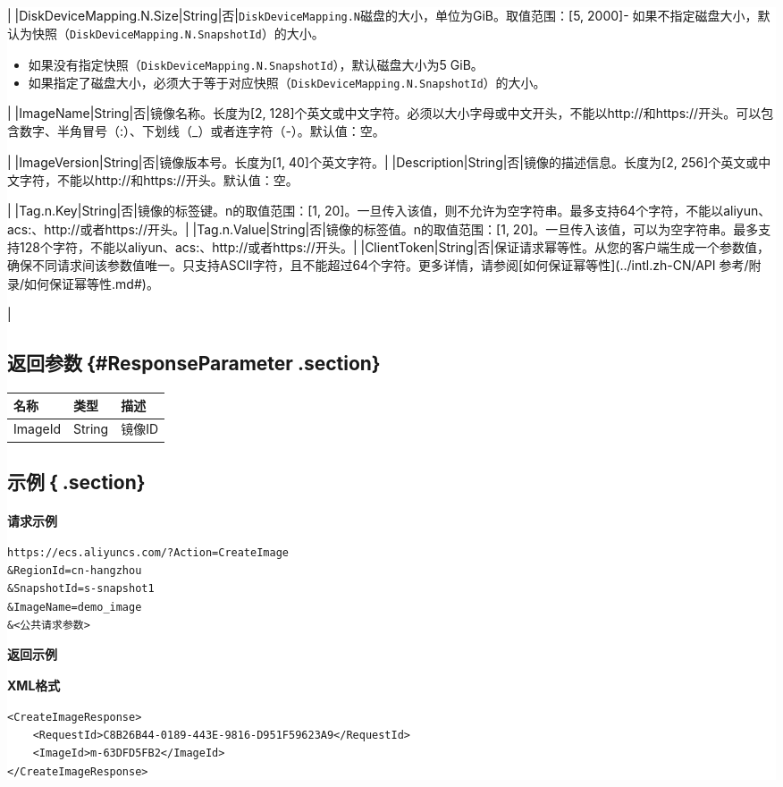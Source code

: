 |
|DiskDeviceMapping.N.Size|String|否|`DiskDeviceMapping.N`磁盘的大小，单位为GiB。取值范围：\[5, 2000\]-   如果不指定磁盘大小，默认为快照（`DiskDeviceMapping.N.SnapshotId`）的大小。
-   如果没有指定快照（`DiskDeviceMapping.N.SnapshotId`），默认磁盘大小为5 GiB。
-   如果指定了磁盘大小，必须大于等于对应快照（`DiskDeviceMapping.N.SnapshotId`）的大小。

|
|ImageName|String|否|镜像名称。长度为\[2, 128\]个英文或中文字符。必须以大小字母或中文开头，不能以http://和https://开头。可以包含数字、半角冒号（:）、下划线（\_）或者连字符（-）。默认值：空。

|
|ImageVersion|String|否|镜像版本号。长度为\[1, 40\]个英文字符。|
|Description|String|否|镜像的描述信息。长度为\[2, 256\]个英文或中文字符，不能以http://和https://开头。默认值：空。

|
|Tag.n.Key|String|否|镜像的标签键。n的取值范围：\[1, 20\]。一旦传入该值，则不允许为空字符串。最多支持64个字符，不能以aliyun、acs:、http://或者https://开头。|
|Tag.n.Value|String|否|镜像的标签值。n的取值范围：\[1, 20\]。一旦传入该值，可以为空字符串。最多支持128个字符，不能以aliyun、acs:、http://或者https://开头。|
|ClientToken|String|否|保证请求幂等性。从您的客户端生成一个参数值，确保不同请求间该参数值唯一。只支持ASCII字符，且不能超过64个字符。更多详情，请参阅[如何保证幂等性](../intl.zh-CN/API 参考/附录/如何保证幂等性.md#)。

|

## 返回参数 {#ResponseParameter .section}

|名称|类型|描述|
|:-|:-|:-|
|ImageId|String|镜像ID|

## 示例 { .section}

**请求示例**

```
https://ecs.aliyuncs.com/?Action=CreateImage
&RegionId=cn-hangzhou
&SnapshotId=s-snapshot1
&ImageName=demo_image
&<公共请求参数>
```

**返回示例**

**XML格式**

```
<CreateImageResponse>
    <RequestId>C8B26B44-0189-443E-9816-D951F59623A9</RequestId>
    <ImageId>m-63DFD5FB2</ImageId>
</CreateImageResponse>
```
